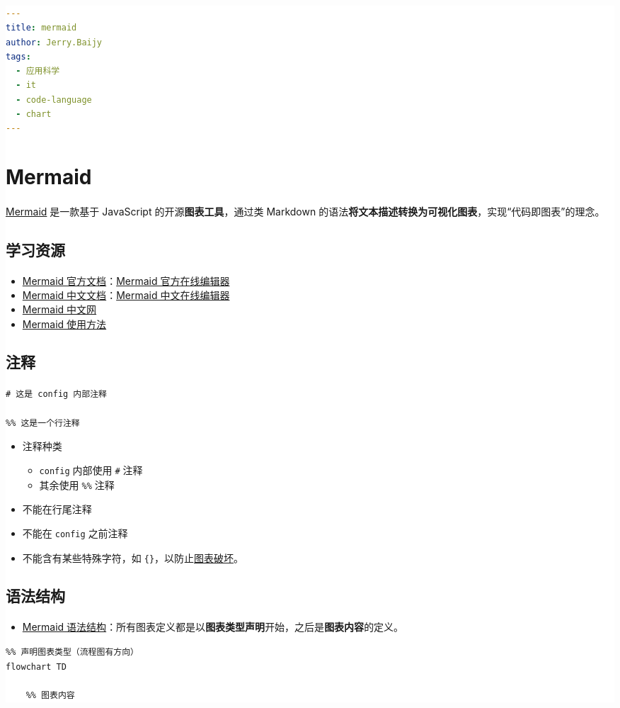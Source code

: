 ```yaml
---
title: mermaid
author: Jerry.Baijy
tags:
  - 应用科学
  - it
  - code-language
  - chart
---
```


# Mermaid

[Mermaid](https://mermaid.js.org/) 是一款基于 JavaScript 的开源**图表工具**，通过类 Markdown 的语法**将文本描述转换为可视化图表**，实现“代码即图表”的理念。

## 学习资源

- [Mermaid 官方文档](https://mermaid.js.org/intro/)：[Mermaid 官方在线编辑器](https://www.mermaidchart.com/play?utm_source=mermaid_live_editor&utm_medium=toggle#pako:eNqrVkrOT0lVslJKy8kvT85ILCpR8AmKyVMAgpLMkpxUhWdbG5-v6H46e9_TCb3Pl2-ASDkq6OraKTgp1QIAEVwYww)
- [Mermaid 中文文档](https://docs.min2k.com/zh/mermaid/intro/)：[Mermaid 中文在线编辑器](https://www.min2k.com/tools/mermaid/)
- [Mermaid 中文网](https://mermaid.nodejs.cn/)
- [Mermaid 使用方法](https://docs.min2k.com/zh/mermaid/config/usage.html)

## 注释

```
# 这是 config 内部注释

%% 这是一个行注释
```

- 注释种类
    - `config` 内部使用 `#` 注释
    - 其余使用 `%%` 注释

- 不能在行尾注释
- 不能在 `config` 之前注释
- 不能含有某些特殊字符，如 `{}`，以防止[图表破坏](https://mermaid.js.org/intro/syntax-reference.html#diagram-breaking)。

## 语法结构

- [Mermaid 语法结构](https://docs.min2k.com/zh/mermaid/intro/syntax-reference.html)：所有图表定义都是以**图表类型声明**开始，之后是**图表内容**的定义。

```
%% 声明图表类型（流程图有方向）
flowchart TD

    %% 图表内容
```
